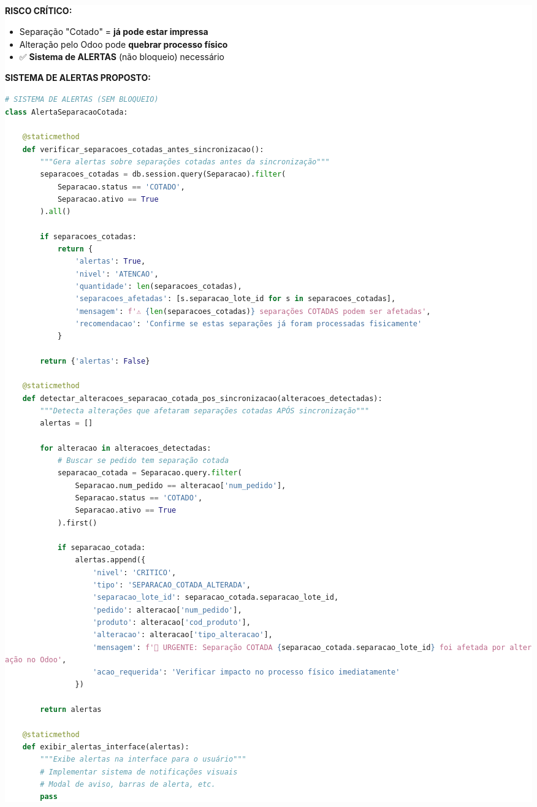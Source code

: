 **RISCO CRÍTICO:**
- Separação "Cotado" = **já pode estar impressa**
- Alteração pelo Odoo pode **quebrar processo físico**
- ✅ **Sistema de ALERTAS** (não bloqueio) necessário

**SISTEMA DE ALERTAS PROPOSTO:**
```python
# SISTEMA DE ALERTAS (SEM BLOQUEIO)
class AlertaSeparacaoCotada:
    
    @staticmethod  
    def verificar_separacoes_cotadas_antes_sincronizacao():
        """Gera alertas sobre separações cotadas antes da sincronização"""
        separacoes_cotadas = db.session.query(Separacao).filter(
            Separacao.status == 'COTADO',
            Separacao.ativo == True
        ).all()
        
        if separacoes_cotadas:
            return {
                'alertas': True,
                'nivel': 'ATENCAO',
                'quantidade': len(separacoes_cotadas),
                'separacoes_afetadas': [s.separacao_lote_id for s in separacoes_cotadas],
                'mensagem': f'⚠️ {len(separacoes_cotadas)} separações COTADAS podem ser afetadas',
                'recomendacao': 'Confirme se estas separações já foram processadas fisicamente'
            }
        
        return {'alertas': False}
    
    @staticmethod
    def detectar_alteracoes_separacao_cotada_pos_sincronizacao(alteracoes_detectadas):
        """Detecta alterações que afetaram separações cotadas APÓS sincronização"""
        alertas = []
        
        for alteracao in alteracoes_detectadas:
            # Buscar se pedido tem separação cotada
            separacao_cotada = Separacao.query.filter(
                Separacao.num_pedido == alteracao['num_pedido'],
                Separacao.status == 'COTADO',
                Separacao.ativo == True
            ).first()
            
            if separacao_cotada:
                alertas.append({
                    'nivel': 'CRITICO',
                    'tipo': 'SEPARACAO_COTADA_ALTERADA', 
                    'separacao_lote_id': separacao_cotada.separacao_lote_id,
                    'pedido': alteracao['num_pedido'],
                    'produto': alteracao['cod_produto'],
                    'alteracao': alteracao['tipo_alteracao'],
                    'mensagem': f'🚨 URGENTE: Separação COTADA {separacao_cotada.separacao_lote_id} foi afetada por alteração no Odoo',
                    'acao_requerida': 'Verificar impacto no processo físico imediatamente'
                })
        
        return alertas
    
    @staticmethod
    def exibir_alertas_interface(alertas):
        """Exibe alertas na interface para o usuário"""
        # Implementar sistema de notificações visuais
        # Modal de aviso, barras de alerta, etc.
        pass
```
